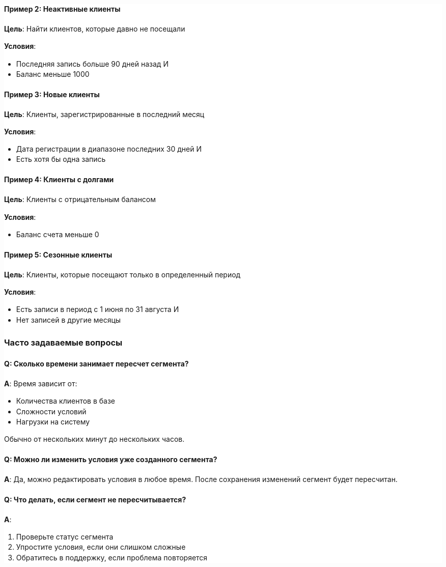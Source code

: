 #### Пример 2: Неактивные клиенты

**Цель**: Найти клиентов, которые давно не посещали

**Условия**:

* Последняя запись больше 90 дней назад И
* Баланс меньше 1000

#### Пример 3: Новые клиенты

**Цель**: Клиенты, зарегистрированные в последний месяц

**Условия**:

* Дата регистрации в диапазоне последних 30 дней И
* Есть хотя бы одна запись

#### Пример 4: Клиенты с долгами

**Цель**: Клиенты с отрицательным балансом

**Условия**:

* Баланс счета меньше 0

#### Пример 5: Сезонные клиенты

**Цель**: Клиенты, которые посещают только в определенный период

**Условия**:

* Есть записи в период с 1 июня по 31 августа И
* Нет записей в другие месяцы

### Часто задаваемые вопросы

#### Q: Сколько времени занимает пересчет сегмента?

**A**: Время зависит от:

* Количества клиентов в базе
* Сложности условий
* Нагрузки на систему

Обычно от нескольких минут до нескольких часов.

#### Q: Можно ли изменить условия уже созданного сегмента?

**A**: Да, можно редактировать условия в любое время. После сохранения изменений сегмент будет пересчитан.

#### Q: Что делать, если сегмент не пересчитывается?

**A**:

1. Проверьте статус сегмента
2. Упростите условия, если они слишком сложные
3. Обратитесь в поддержку, если проблема повторяется

